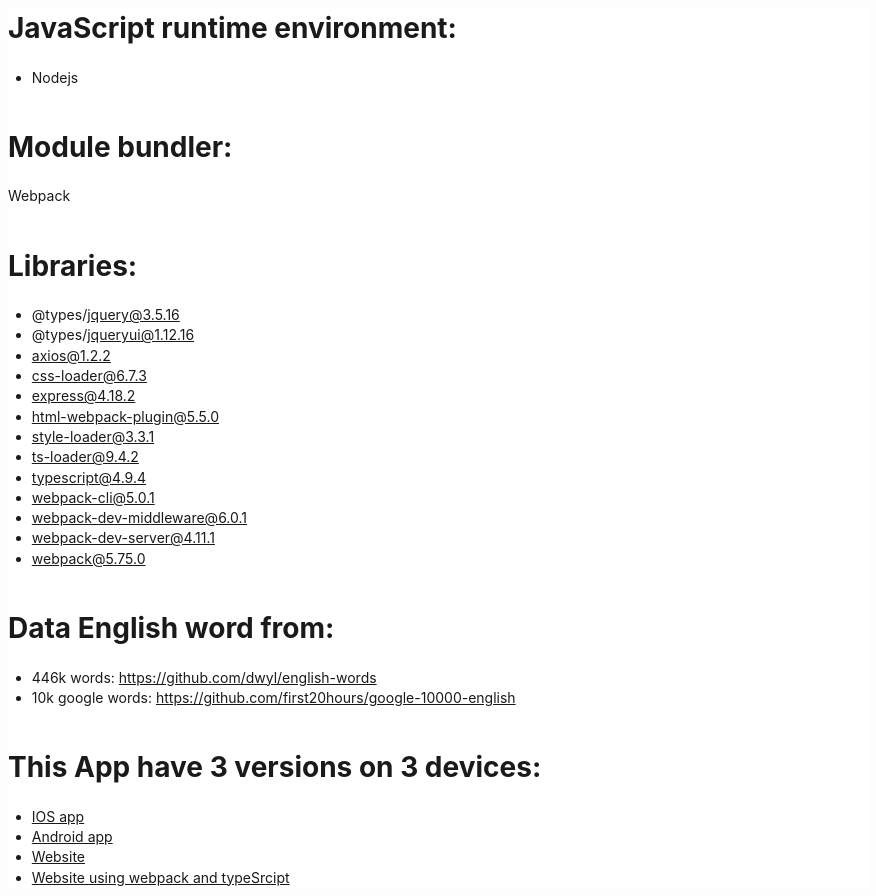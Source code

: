 # JavaScript runtime environment:
* Nodejs

# Module bundler:
Webpack
  
# Libraries:
* @types/jquery@3.5.16
* @types/jqueryui@1.12.16
* axios@1.2.2
* css-loader@6.7.3
* express@4.18.2
* html-webpack-plugin@5.5.0
* style-loader@3.3.1
* ts-loader@9.4.2
* typescript@4.9.4
* webpack-cli@5.0.1
* webpack-dev-middleware@6.0.1
* webpack-dev-server@4.11.1
* webpack@5.75.0

# Data English word from:
* 446k words: https://github.com/dwyl/english-words
* 10k google words: https://github.com/first20hours/google-10000-english

# This App have 3 versions on 3 devices:
* [IOS app](https://github.com/vitiennam/EngS)
* [Android app](https://github.com/vitiennam/EngSAndroid)
* [Website](https://github.com/vitiennam/EngSWeb)
* [Website using webpack and typeSrcipt](https://github.com/vitiennam/EngSTS)